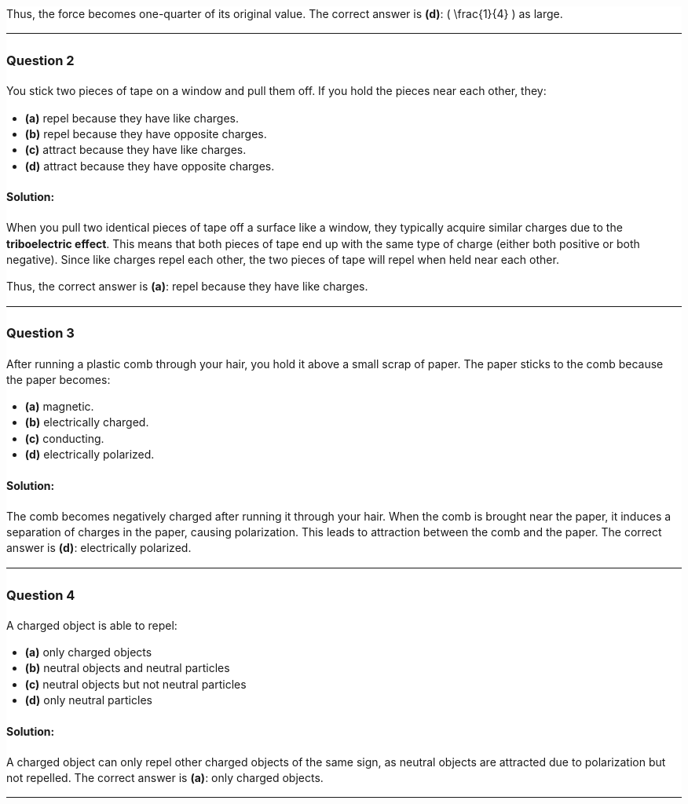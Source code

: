 Thus, the force becomes one-quarter of its original value. The correct answer is **(d)**: \( \frac{1}{4} \) as large.

---

### Question 2
You stick two pieces of tape on a window and pull them off. If you hold the pieces near each other, they:

- **(a)** repel because they have like charges.
- **(b)** repel because they have opposite charges.
- **(c)** attract because they have like charges.
- **(d)** attract because they have opposite charges.

#### Solution:
When you pull two identical pieces of tape off a surface like a window, they typically acquire similar charges due to the **triboelectric effect**. This means that both pieces of tape end up with the same type of charge (either both positive or both negative). Since like charges repel each other, the two pieces of tape will repel when held near each other.

Thus, the correct answer is **(a)**: repel because they have like charges.

---

### Question 3
After running a plastic comb through your hair, you hold it above a small scrap of paper. The paper sticks to the comb because the paper becomes:

- **(a)** magnetic.
- **(b)** electrically charged.
- **(c)** conducting.
- **(d)** electrically polarized.

#### Solution:
The comb becomes negatively charged after running it through your hair. When the comb is brought near the paper, it induces a separation of charges in the paper, causing polarization. This leads to attraction between the comb and the paper. The correct answer is **(d)**: electrically polarized.

---

### Question 4
A charged object is able to repel:

- **(a)** only charged objects
- **(b)** neutral objects and neutral particles
- **(c)** neutral objects but not neutral particles
- **(d)** only neutral particles

#### Solution:
A charged object can only repel other charged objects of the same sign, as neutral objects are attracted due to polarization but not repelled. The correct answer is **(a)**: only charged objects.

---
